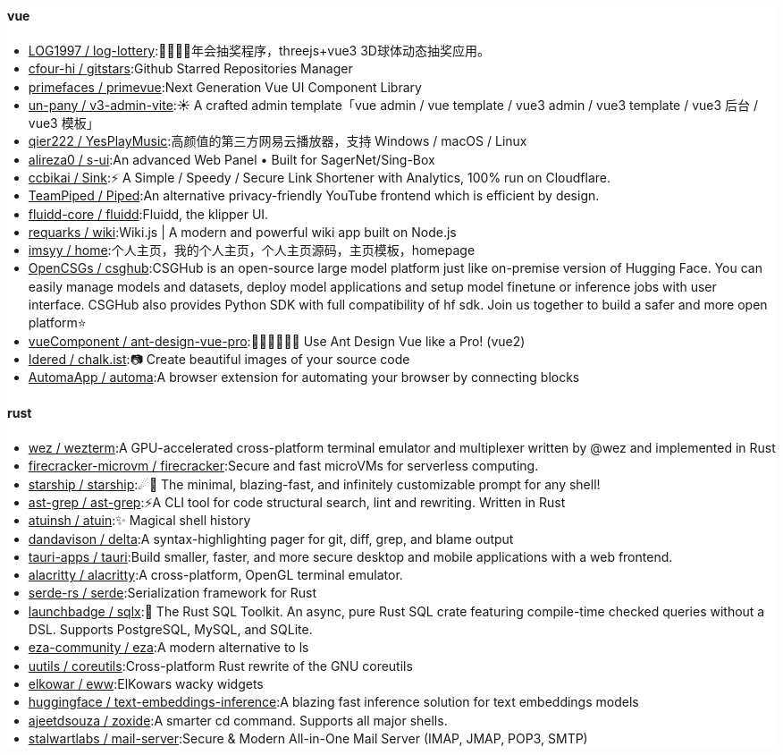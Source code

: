 #### vue
* [LOG1997 / log-lottery](https://github.com/LOG1997/log-lottery):🎈🎈🎈🎈年会抽奖程序，threejs+vue3 3D球体动态抽奖应用。
* [cfour-hi / gitstars](https://github.com/cfour-hi/gitstars):Github Starred Repositories Manager
* [primefaces / primevue](https://github.com/primefaces/primevue):Next Generation Vue UI Component Library
* [un-pany / v3-admin-vite](https://github.com/un-pany/v3-admin-vite):☀️ A crafted admin template「vue admin / vue template / vue3 admin / vue3 template / vue3 后台 / vue3 模板」
* [qier222 / YesPlayMusic](https://github.com/qier222/YesPlayMusic):高颜值的第三方网易云播放器，支持 Windows / macOS / Linux
* [alireza0 / s-ui](https://github.com/alireza0/s-ui):An advanced Web Panel • Built for SagerNet/Sing-Box
* [ccbikai / Sink](https://github.com/ccbikai/Sink):⚡ A Simple / Speedy / Secure Link Shortener with Analytics, 100% run on Cloudflare.
* [TeamPiped / Piped](https://github.com/TeamPiped/Piped):An alternative privacy-friendly YouTube frontend which is efficient by design.
* [fluidd-core / fluidd](https://github.com/fluidd-core/fluidd):Fluidd, the klipper UI.
* [requarks / wiki](https://github.com/requarks/wiki):Wiki.js | A modern and powerful wiki app built on Node.js
* [imsyy / home](https://github.com/imsyy/home):个人主页，我的个人主页，个人主页源码，主页模板，homepage
* [OpenCSGs / csghub](https://github.com/OpenCSGs/csghub):CSGHub is an open-source large model platform just like on-premise version of Hugging Face. You can easily manage models and datasets, deploy model applications and setup model finetune or inference jobs with user interface. CSGHub also provides Python SDK with full compatibility of hf sdk. Join us together to build a safer and more open platform⭐️
* [vueComponent / ant-design-vue-pro](https://github.com/vueComponent/ant-design-vue-pro):👨🏻‍💻👩🏻‍💻 Use Ant Design Vue like a Pro! (vue2)
* [Idered / chalk.ist](https://github.com/Idered/chalk.ist):📷 Create beautiful images of your source code
* [AutomaApp / automa](https://github.com/AutomaApp/automa):A browser extension for automating your browser by connecting blocks

#### rust
* [wez / wezterm](https://github.com/wez/wezterm):A GPU-accelerated cross-platform terminal emulator and multiplexer written by @wez and implemented in Rust
* [firecracker-microvm / firecracker](https://github.com/firecracker-microvm/firecracker):Secure and fast microVMs for serverless computing.
* [starship / starship](https://github.com/starship/starship):☄🌌️ The minimal, blazing-fast, and infinitely customizable prompt for any shell!
* [ast-grep / ast-grep](https://github.com/ast-grep/ast-grep):⚡A CLI tool for code structural search, lint and rewriting. Written in Rust
* [atuinsh / atuin](https://github.com/atuinsh/atuin):✨ Magical shell history
* [dandavison / delta](https://github.com/dandavison/delta):A syntax-highlighting pager for git, diff, grep, and blame output
* [tauri-apps / tauri](https://github.com/tauri-apps/tauri):Build smaller, faster, and more secure desktop and mobile applications with a web frontend.
* [alacritty / alacritty](https://github.com/alacritty/alacritty):A cross-platform, OpenGL terminal emulator.
* [serde-rs / serde](https://github.com/serde-rs/serde):Serialization framework for Rust
* [launchbadge / sqlx](https://github.com/launchbadge/sqlx):🧰 The Rust SQL Toolkit. An async, pure Rust SQL crate featuring compile-time checked queries without a DSL. Supports PostgreSQL, MySQL, and SQLite.
* [eza-community / eza](https://github.com/eza-community/eza):A modern alternative to ls
* [uutils / coreutils](https://github.com/uutils/coreutils):Cross-platform Rust rewrite of the GNU coreutils
* [elkowar / eww](https://github.com/elkowar/eww):ElKowars wacky widgets
* [huggingface / text-embeddings-inference](https://github.com/huggingface/text-embeddings-inference):A blazing fast inference solution for text embeddings models
* [ajeetdsouza / zoxide](https://github.com/ajeetdsouza/zoxide):A smarter cd command. Supports all major shells.
* [stalwartlabs / mail-server](https://github.com/stalwartlabs/mail-server):Secure & Modern All-in-One Mail Server (IMAP, JMAP, POP3, SMTP)